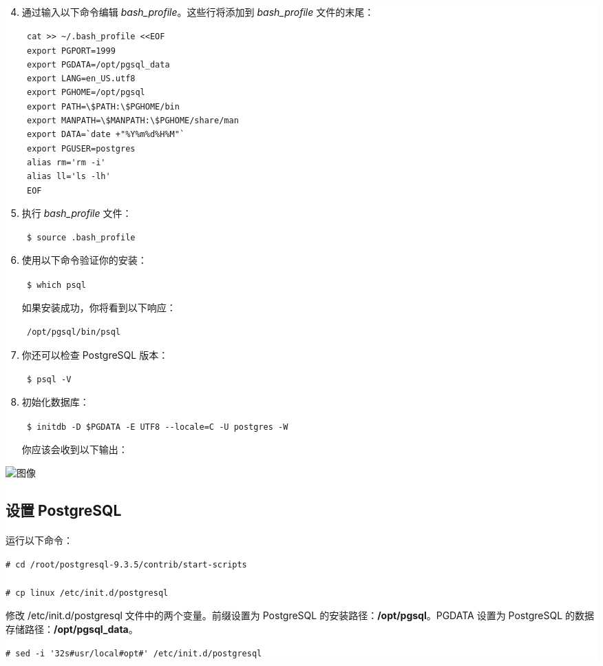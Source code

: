 
4. 通过输入以下命令编辑 *bash\_profile*。这些行将添加到 *bash\_profile* 文件的末尾：

		cat >> ~/.bash_profile <<EOF
		export PGPORT=1999
		export PGDATA=/opt/pgsql_data
		export LANG=en_US.utf8
		export PGHOME=/opt/pgsql
		export PATH=\$PATH:\$PGHOME/bin
		export MANPATH=\$MANPATH:\$PGHOME/share/man
		export DATA=`date +"%Y%m%d%H%M"`
		export PGUSER=postgres
		alias rm='rm -i'
		alias ll='ls -lh'
		EOF

5. 执行 *bash\_profile* 文件：

		$ source .bash_profile

6. 使用以下命令验证你的安装：

		$ which psql

	如果安装成功，你将看到以下响应：

		/opt/pgsql/bin/psql

7. 你还可以检查 PostgreSQL 版本：

		$ psql -V

8. 初始化数据库：

		$ initdb -D $PGDATA -E UTF8 --locale=C -U postgres -W

	你应该会收到以下输出：

![图像](./media/virtual-machines-linux-postgresql/no1.png)

## 设置 PostgreSQL



运行以下命令：

	# cd /root/postgresql-9.3.5/contrib/start-scripts

	# cp linux /etc/init.d/postgresql

修改 /etc/init.d/postgresql 文件中的两个变量。前缀设置为 PostgreSQL 的安装路径：**/opt/pgsql**。PGDATA 设置为 PostgreSQL 的数据存储路径：**/opt/pgsql\_data**。

	# sed -i '32s#usr/local#opt#' /etc/init.d/postgresql

